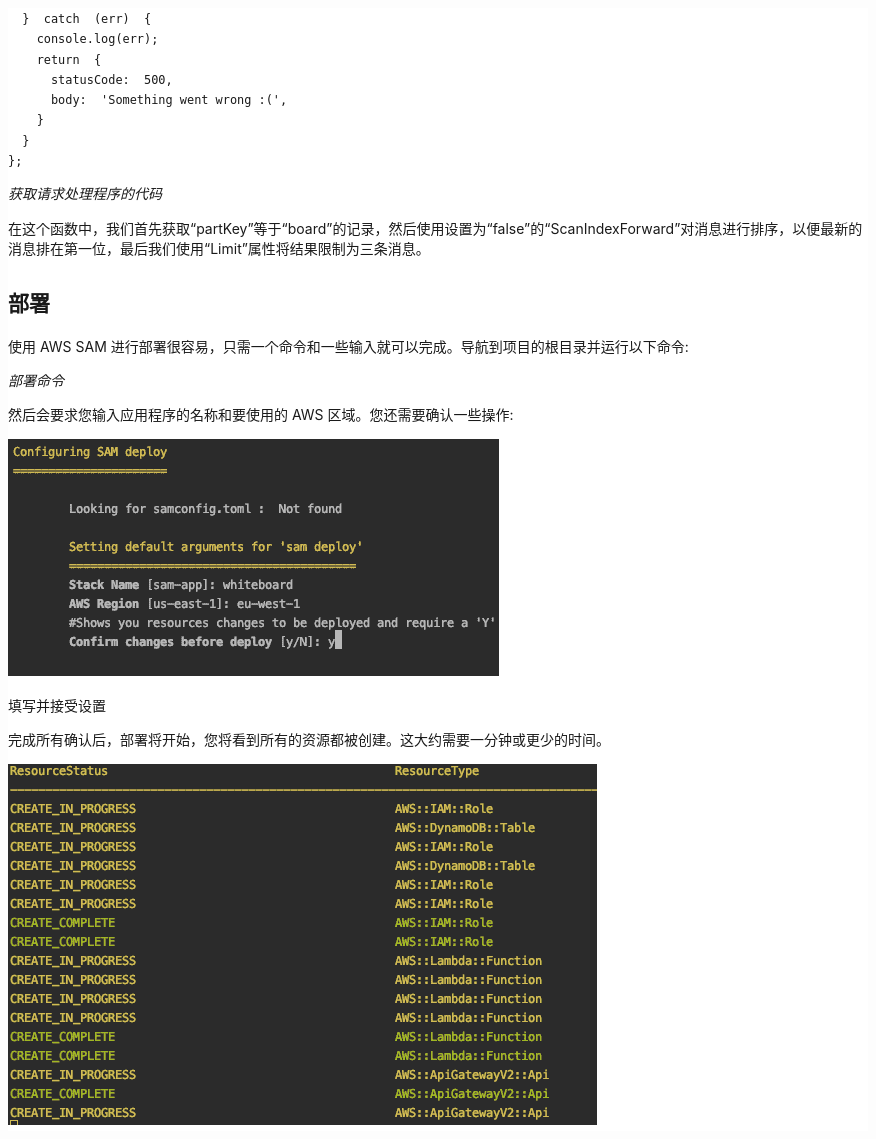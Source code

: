 ```
  }  catch  (err)  {
    console.log(err);
    return  {
      statusCode:  500,
      body:  'Something went wrong :(',
    }
  }
};

```

*获取请求处理程序的代码*

在这个函数中，我们首先获取“partKey”等于“board”的记录，然后使用设置为“false”的“ScanIndexForward”对消息进行排序，以便最新的消息排在第一位，最后我们使用“Limit”属性将结果限制为三条消息。

## 部署

使用 AWS SAM 进行部署很容易，只需一个命令和一些输入就可以完成。导航到项目的根目录并运行以下命令:

*部署命令*

然后会要求您输入应用程序的名称和要使用的 AWS 区域。您还需要确认一些操作:

[![](img/9e5f5b305a93ab8695c190ac865c1611.png)](https://cdn.thenewstack.io/media/2020/08/13c96a08-image2.png)

填写并接受设置

完成所有确认后，部署将开始，您将看到所有的资源都被创建。这大约需要一分钟或更少的时间。

[![](img/ebc122428f75b4358d4a59e65a18411e.png)](https://cdn.thenewstack.io/media/2020/08/027cef1b-image4.png)
